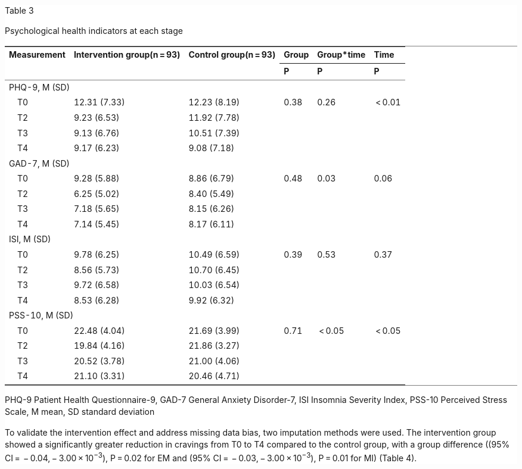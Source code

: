 <table-wrap id="Tab3"><label>Table 3</label><caption><p>Psychological health indicators at each stage</p></caption><table frame="hsides" rules="groups"><thead><tr><th align="left" rowspan="2">Measurement</th><th align="left" rowspan="2">Intervention group(<italic>n</italic>&#x02009;=&#x02009;93)</th><th align="left" rowspan="2">Control group(<italic>n</italic>&#x02009;=&#x02009;93)</th><th align="left">Group</th><th align="left">Group*time</th><th align="left">Time</th></tr><tr><th align="left"><italic>P</italic></th><th align="left"><italic>P</italic></th><th align="left"><italic>P</italic></th></tr></thead><tbody><tr><td align="left" colspan="6">PHQ-9, <italic>M </italic>(<italic>SD</italic>)</td></tr><tr><td align="left">&#x02003;T0</td><td align="left">12.31 (7.33)</td><td align="left">12.23 (8.19)</td><td align="left" rowspan="4">0.38</td><td align="left" rowspan="4">0.26</td><td align="left" rowspan="4">&#x02009;&#x0003c;&#x02009;0.01</td></tr><tr><td align="left">&#x02003;T2</td><td align="left">9.23 (6.53)</td><td align="left">11.92 (7.78)</td></tr><tr><td align="left">&#x02003;T3</td><td align="left">9.13 (6.76)</td><td align="left">10.51 (7.39)</td></tr><tr><td align="left">&#x02003;T4</td><td align="left">9.17 (6.23)</td><td align="left">9.08 (7.18)</td></tr><tr><td align="left" colspan="6">GAD-7, <italic>M </italic>(<italic>SD</italic>)</td></tr><tr><td align="left">&#x02003;T0</td><td align="left">9.28 (5.88)</td><td align="left">8.86 (6.79)</td><td align="left" rowspan="4">0.48</td><td align="left" rowspan="4">0.03</td><td align="left" rowspan="4">0.06</td></tr><tr><td align="left">&#x02003;T2</td><td align="left">6.25 (5.02)</td><td align="left">8.40 (5.49)</td></tr><tr><td align="left">&#x02003;T3</td><td align="left">7.18 (5.65)</td><td align="left">8.15 (6.26)</td></tr><tr><td align="left">&#x02003;T4</td><td align="left">7.14 (5.45)</td><td align="left">8.17 (6.11)</td></tr><tr><td align="left" colspan="6">ISI, <italic>M </italic>(<italic>SD</italic>)</td></tr><tr><td align="left">&#x02003;T0</td><td align="left">9.78 (6.25)</td><td align="left">10.49 (6.59)</td><td align="left" rowspan="4">0.39</td><td align="left" rowspan="4">0.53</td><td align="left" rowspan="4">0.37</td></tr><tr><td align="left">&#x02003;T2</td><td align="left">8.56 (5.73)</td><td align="left">10.70 (6.45)</td></tr><tr><td align="left">&#x02003;T3</td><td align="left">9.72 (6.58)</td><td align="left">10.03 (6.54)</td></tr><tr><td align="left">&#x02003;T4</td><td align="left">8.53 (6.28)</td><td align="left">9.92 (6.32)</td></tr><tr><td align="left" colspan="6">PSS-10, <italic>M </italic>(<italic>SD</italic>)</td></tr><tr><td align="left">&#x02003;T0</td><td align="left">22.48 (4.04)</td><td align="left">21.69 (3.99)</td><td align="left" rowspan="4">0.71</td><td align="left" rowspan="4">&#x02009;&#x0003c;&#x02009;0.05</td><td align="left" rowspan="4">&#x02009;&#x0003c;&#x02009;0.05</td></tr><tr><td align="left">&#x02003;T2</td><td align="left">19.84 (4.16)</td><td align="left">21.86 (3.27)</td></tr><tr><td align="left">&#x02003;T3</td><td align="left">20.52 (3.78)</td><td align="left">21.00 (4.06)</td></tr><tr><td align="left">&#x02003;T4</td><td align="left">21.10 (3.31)</td><td align="left">20.46 (4.71)</td></tr></tbody></table><table-wrap-foot><p><italic>PHQ-9</italic> Patient Health Questionnaire-9, <italic>GAD-7</italic> General Anxiety Disorder-7, <italic>ISI</italic> Insomnia Severity Index, <italic>PSS-10</italic> Perceived Stress Scale, <italic>M</italic> mean, <italic>SD</italic>&#x000a0;standard deviation</p></table-wrap-foot></table-wrap></p><p id="Par60">To validate the intervention effect and address missing data bias, two imputation methods were used. The intervention group showed a significantly greater reduction in cravings from T0 to T4 compared to the control group, with a group difference ((95% <italic>CI</italic>&#x02009;=&#x02009;&#x02009;&#x02212;&#x02009;0.04,&#x02009;&#x02212;&#x02009;3.00&#x02009;&#x000d7;&#x02009;10<sup>&#x02212;3</sup>), <italic>P</italic>&#x02009;=&#x02009;0.02 for EM and (95% <italic>CI</italic>&#x02009;=&#x02009;&#x02009;&#x02212;&#x02009;0.03,&#x02009;&#x02212;&#x02009;3.00&#x02009;&#x000d7;&#x02009;10<sup>&#x02212;3</sup>), <italic>P</italic>&#x02009;=&#x02009;0.01 for MI) (Table&#x000a0;<xref rid="Tab4" ref-type="table">4</xref>).
